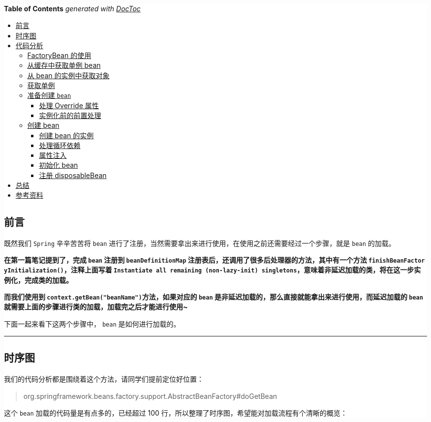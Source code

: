 

**Table of Contents**  *generated with [DocToc](https://github.com/thlorenz/doctoc)*

- [前言](#%E5%89%8D%E8%A8%80)
- [时序图](#%E6%97%B6%E5%BA%8F%E5%9B%BE)
- [代码分析](#%E4%BB%A3%E7%A0%81%E5%88%86%E6%9E%90)
  - [FactoryBean 的使用](#factorybean-%E7%9A%84%E4%BD%BF%E7%94%A8)
  - [从缓存中获取单例 bean](#%E4%BB%8E%E7%BC%93%E5%AD%98%E4%B8%AD%E8%8E%B7%E5%8F%96%E5%8D%95%E4%BE%8B-bean)
  - [从 bean 的实例中获取对象](#%E4%BB%8E-bean-%E7%9A%84%E5%AE%9E%E4%BE%8B%E4%B8%AD%E8%8E%B7%E5%8F%96%E5%AF%B9%E8%B1%A1)
  - [获取单例](#%E8%8E%B7%E5%8F%96%E5%8D%95%E4%BE%8B)
  - [准备创建 `bean`](#%E5%87%86%E5%A4%87%E5%88%9B%E5%BB%BA-bean)
    - [处理 Override 属性](#%E5%A4%84%E7%90%86-override-%E5%B1%9E%E6%80%A7)
    - [实例化前的前置处理](#%E5%AE%9E%E4%BE%8B%E5%8C%96%E5%89%8D%E7%9A%84%E5%89%8D%E7%BD%AE%E5%A4%84%E7%90%86)
  - [创建 bean](#%E5%88%9B%E5%BB%BA-bean)
    - [创建 bean 的实例](#%E5%88%9B%E5%BB%BA-bean-%E7%9A%84%E5%AE%9E%E4%BE%8B)
    - [处理循环依赖](#%E5%A4%84%E7%90%86%E5%BE%AA%E7%8E%AF%E4%BE%9D%E8%B5%96)
    - [属性注入](#%E5%B1%9E%E6%80%A7%E6%B3%A8%E5%85%A5)
    - [初始化 bean](#%E5%88%9D%E5%A7%8B%E5%8C%96-bean)
    - [注册 disposableBean](#%E6%B3%A8%E5%86%8C-disposablebean)
- [总结](#%E6%80%BB%E7%BB%93)
- [参考资料](#%E5%8F%82%E8%80%83%E8%B5%84%E6%96%99)



## 前言

既然我们 `Spring` 辛辛苦苦将 `bean` 进行了注册，当然需要拿出来进行使用，在使用之前还需要经过一个步骤，就是 `bean` 的加载。

**在第一篇笔记提到了，完成 `bean` 注册到 `beanDefinitionMap` 注册表后，还调用了很多后处理器的方法，其中有一个方法 `finishBeanFactoryInitialization()`，注释上面写着 `Instantiate all remaining (non-lazy-init) singletons`，意味着非延迟加载的类，将在这一步实例化，完成类的加载。**

**而我们使用到 `context.getBean("beanName")`方法，如果对应的 `bean` 是非延迟加载的，那么直接就能拿出来进行使用，而延迟加载的 `bean` 就需要上面的步骤进行类的加载，加载完之后才能进行使用~**

下面一起来看下这两个步骤中， `bean` 是如何进行加载的。

---
## 时序图

我们的代码分析都是围绕着这个方法，请同学们提前定位好位置：

> org.springframework.beans.factory.support.AbstractBeanFactory#doGetBean

这个 `bean` 加载的代码量是有点多的，已经超过 100 行，所以整理了时序图，希望能对加载流程有个清晰的概览：
